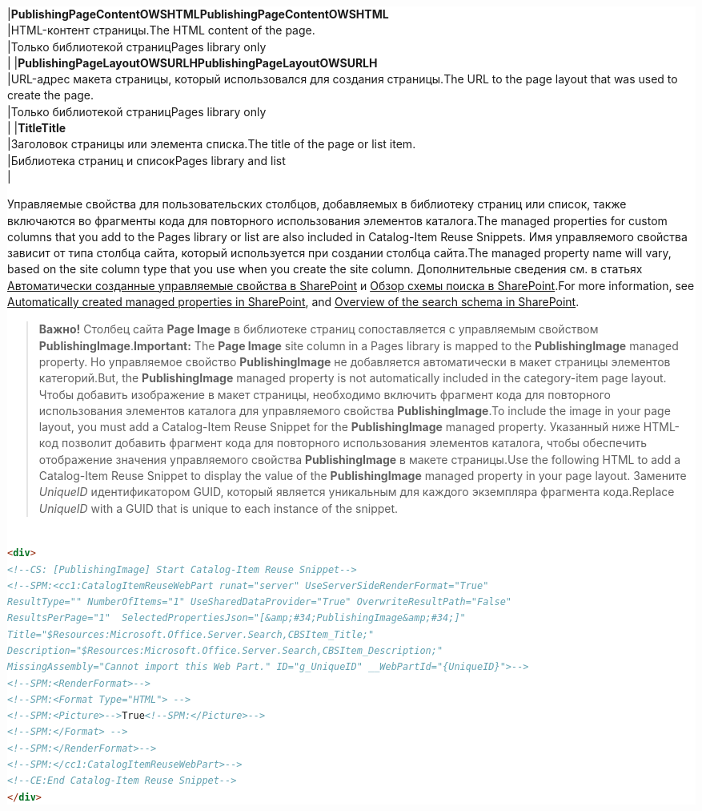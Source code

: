 |<span data-ttu-id="12611-281">**PublishingPageContentOWSHTML**</span><span class="sxs-lookup"><span data-stu-id="12611-281">**PublishingPageContentOWSHTML**</span></span> <br/> |<span data-ttu-id="12611-282">HTML-контент страницы.</span><span class="sxs-lookup"><span data-stu-id="12611-282">The HTML content of the page.</span></span>  <br/> |<span data-ttu-id="12611-283">Только библиотекой страниц</span><span class="sxs-lookup"><span data-stu-id="12611-283">Pages library only</span></span>  <br/> |
|<span data-ttu-id="12611-284">**PublishingPageLayoutOWSURLH**</span><span class="sxs-lookup"><span data-stu-id="12611-284">**PublishingPageLayoutOWSURLH**</span></span> <br/> |<span data-ttu-id="12611-285">URL-адрес макета страницы, который использовался для создания страницы.</span><span class="sxs-lookup"><span data-stu-id="12611-285">The URL to the page layout that was used to create the page.</span></span>  <br/> |<span data-ttu-id="12611-286">Только библиотекой страниц</span><span class="sxs-lookup"><span data-stu-id="12611-286">Pages library only</span></span>  <br/> |
|<span data-ttu-id="12611-287">**Title**</span><span class="sxs-lookup"><span data-stu-id="12611-287">**Title**</span></span> <br/> |<span data-ttu-id="12611-288">Заголовок страницы или элемента списка.</span><span class="sxs-lookup"><span data-stu-id="12611-288">The title of the page or list item.</span></span>  <br/> |<span data-ttu-id="12611-289">Библиотека страниц и список</span><span class="sxs-lookup"><span data-stu-id="12611-289">Pages library and list</span></span>  <br/> |
   
<span data-ttu-id="12611-290">Управляемые свойства для пользовательских столбцов, добавляемых в библиотеку страниц или список, также включаются во фрагменты кода для повторного использования элементов каталога.</span><span class="sxs-lookup"><span data-stu-id="12611-290">The managed properties for custom columns that you add to the Pages library or list are also included in Catalog-Item Reuse Snippets.</span></span> <span data-ttu-id="12611-291">Имя управляемого свойства зависит от типа столбца сайта, который используется при создании столбца сайта.</span><span class="sxs-lookup"><span data-stu-id="12611-291">The managed property name will vary, based on the site column type that you use when you create the site column.</span></span> <span data-ttu-id="12611-292">Дополнительные сведения см. в статьях [Автоматически созданные управляемые свойства в SharePoint](http://technet.microsoft.com/en-us/library/jj613136.aspx) и [Обзор схемы поиска в SharePoint](http://technet.microsoft.com/en-us/library/jj219669.aspx).</span><span class="sxs-lookup"><span data-stu-id="12611-292">For more information, see  [Automatically created managed properties in SharePoint](http://technet.microsoft.com/en-us/library/jj613136.aspx), and  [Overview of the search schema in SharePoint](http://technet.microsoft.com/en-us/library/jj219669.aspx).</span></span>
  
    
    

> <span data-ttu-id="12611-293">**Важно!** Столбец сайта **Page Image** в библиотеке страниц сопоставляется с управляемым свойством **PublishingImage**.</span><span class="sxs-lookup"><span data-stu-id="12611-293">**Important:** The **Page Image** site column in a Pages library is mapped to the **PublishingImage** managed property.</span></span> <span data-ttu-id="12611-294">Но управляемое свойство **PublishingImage** не добавляется автоматически в макет страницы элементов категорий.</span><span class="sxs-lookup"><span data-stu-id="12611-294">But, the **PublishingImage** managed property is not automatically included in the category-item page layout.</span></span> <span data-ttu-id="12611-295">Чтобы добавить изображение в макет страницы, необходимо включить фрагмент кода для повторного использования элементов каталога для управляемого свойства **PublishingImage**.</span><span class="sxs-lookup"><span data-stu-id="12611-295">To include the image in your page layout, you must add a Catalog-Item Reuse Snippet for the **PublishingImage** managed property.</span></span> <span data-ttu-id="12611-296">Указанный ниже HTML-код позволит добавить фрагмент кода для повторного использования элементов каталога, чтобы обеспечить отображение значения управляемого свойства **PublishingImage** в макете страницы.</span><span class="sxs-lookup"><span data-stu-id="12611-296">Use the following HTML to add a Catalog-Item Reuse Snippet to display the value of the **PublishingImage** managed property in your page layout.</span></span> <span data-ttu-id="12611-297">Замените _UniqueID_ идентификатором GUID, который является уникальным для каждого экземпляра фрагмента кода.</span><span class="sxs-lookup"><span data-stu-id="12611-297">Replace _UniqueID_ with a GUID that is unique to each instance of the snippet.</span></span>
  
    
    




```HTML

<div>
<!--CS: [PublishingImage] Start Catalog-Item Reuse Snippet-->
<!--SPM:<cc1:CatalogItemReuseWebPart runat="server" UseServerSideRenderFormat="True" 
ResultType="" NumberOfItems="1" UseSharedDataProvider="True" OverwriteResultPath="False" 
ResultsPerPage="1"  SelectedPropertiesJson="[&amp;#34;PublishingImage&amp;#34;]" 
Title="$Resources:Microsoft.Office.Server.Search,CBSItem_Title;" 
Description="$Resources:Microsoft.Office.Server.Search,CBSItem_Description;" 
MissingAssembly="Cannot import this Web Part." ID="g_UniqueID" __WebPartId="{UniqueID}">-->
<!--SPM:<RenderFormat>-->
<!--SPM:<Format Type="HTML"> -->
<!--SPM:<Picture>-->True<!--SPM:</Picture>-->
<!--SPM:</Format> -->
<!--SPM:</RenderFormat>-->
<!--SPM:</cc1:CatalogItemReuseWebPart>-->
<!--CE:End Catalog-Item Reuse Snippet-->
</div>

```